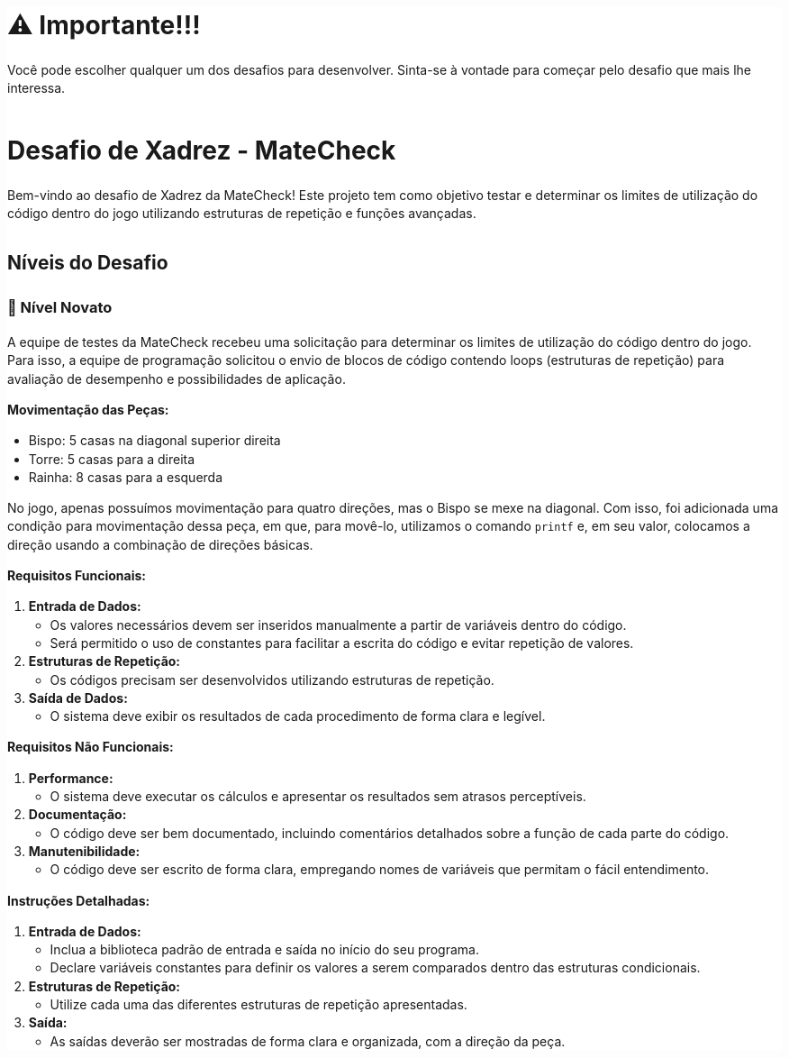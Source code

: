 # ⚠️ Importante!!!
Você pode escolher qualquer um dos desafios para desenvolver. Sinta-se à vontade para começar pelo desafio que mais lhe interessa.

# Desafio de Xadrez - MateCheck

Bem-vindo ao desafio de Xadrez da MateCheck! Este projeto tem como objetivo testar e determinar os limites de utilização do código dentro do jogo utilizando estruturas de repetição e funções avançadas.

## Níveis do Desafio

### 🏅 Nível Novato

A equipe de testes da MateCheck recebeu uma solicitação para determinar os limites de utilização do código dentro do jogo. Para isso, a equipe de programação solicitou o envio de blocos de código contendo loops (estruturas de repetição) para avaliação de desempenho e possibilidades de aplicação.

**Movimentação das Peças:**
- Bispo: 5 casas na diagonal superior direita
- Torre: 5 casas para a direita
- Rainha: 8 casas para a esquerda

No jogo, apenas possuímos movimentação para quatro direções, mas o Bispo se mexe na diagonal. Com isso, foi adicionada uma condição para movimentação dessa peça, em que, para movê-lo, utilizamos o comando `printf` e, em seu valor, colocamos a direção usando a combinação de direções básicas. 

**Requisitos Funcionais:**
1. **Entrada de Dados:**
   - Os valores necessários devem ser inseridos manualmente a partir de variáveis dentro do código.
   - Será permitido o uso de constantes para facilitar a escrita do código e evitar repetição de valores.
2. **Estruturas de Repetição:**
   - Os códigos precisam ser desenvolvidos utilizando estruturas de repetição.
3. **Saída de Dados:**
   - O sistema deve exibir os resultados de cada procedimento de forma clara e legível.

**Requisitos Não Funcionais:**
1. **Performance:**
   - O sistema deve executar os cálculos e apresentar os resultados sem atrasos perceptíveis.
2. **Documentação:**
   - O código deve ser bem documentado, incluindo comentários detalhados sobre a função de cada parte do código.
3. **Manutenibilidade:**
   - O código deve ser escrito de forma clara, empregando nomes de variáveis que permitam o fácil entendimento.

**Instruções Detalhadas:**
1. **Entrada de Dados:**
   - Inclua a biblioteca padrão de entrada e saída no início do seu programa.
   - Declare variáveis constantes para definir os valores a serem comparados dentro das estruturas condicionais.
2. **Estruturas de Repetição:**
   - Utilize cada uma das diferentes estruturas de repetição apresentadas.
3. **Saída:**
   - As saídas deverão ser mostradas de forma clara e organizada, com a direção da peça.
